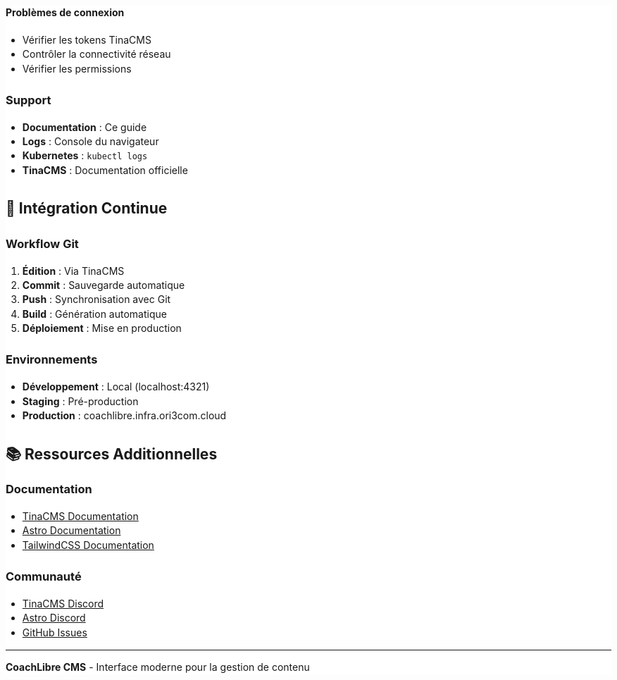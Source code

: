 #### Problèmes de connexion
- Vérifier les tokens TinaCMS
- Contrôler la connectivité réseau
- Vérifier les permissions

### Support
- **Documentation** : Ce guide
- **Logs** : Console du navigateur
- **Kubernetes** : `kubectl logs`
- **TinaCMS** : Documentation officielle

## 🔄 Intégration Continue

### Workflow Git
1. **Édition** : Via TinaCMS
2. **Commit** : Sauvegarde automatique
3. **Push** : Synchronisation avec Git
4. **Build** : Génération automatique
5. **Déploiement** : Mise en production

### Environnements
- **Développement** : Local (localhost:4321)
- **Staging** : Pré-production
- **Production** : coachlibre.infra.ori3com.cloud

## 📚 Ressources Additionnelles

### Documentation
- [TinaCMS Documentation](https://tina.io/docs/)
- [Astro Documentation](https://docs.astro.build/)
- [TailwindCSS Documentation](https://tailwindcss.com/docs)

### Communauté
- [TinaCMS Discord](https://discord.gg/tinacms)
- [Astro Discord](https://discord.gg/astro)
- [GitHub Issues](https://github.com/dr-basalt/coachlibre-cursor/issues)

---

**CoachLibre CMS** - Interface moderne pour la gestion de contenu
